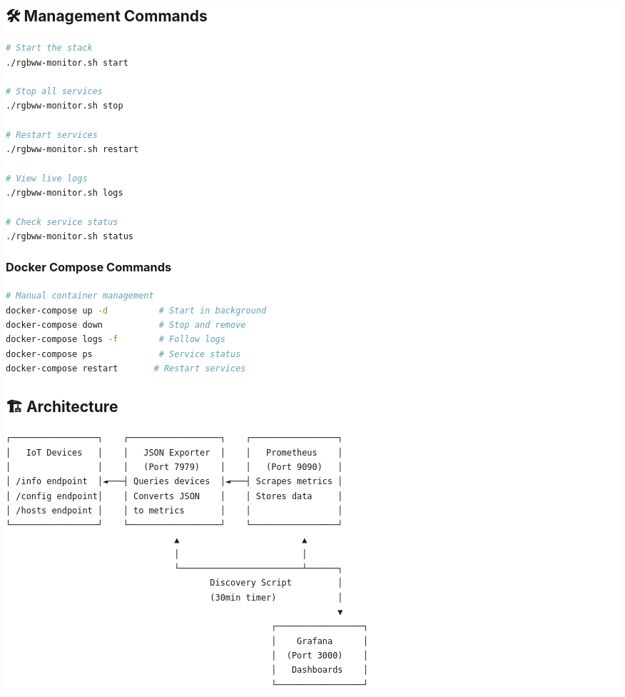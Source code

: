 ## 🛠️ Management Commands

```bash
# Start the stack
./rgbww-monitor.sh start

# Stop all services
./rgbww-monitor.sh stop

# Restart services
./rgbww-monitor.sh restart

# View live logs
./rgbww-monitor.sh logs

# Check service status
./rgbww-monitor.sh status
```

### Docker Compose Commands

```bash
# Manual container management
docker-compose up -d          # Start in background
docker-compose down           # Stop and remove
docker-compose logs -f        # Follow logs
docker-compose ps             # Service status
docker-compose restart       # Restart services
```

## 🏗️ Architecture

```
┌─────────────────┐    ┌──────────────────┐    ┌─────────────────┐
│   IoT Devices   │    │   JSON Exporter  │    │   Prometheus    │
│                 │    │   (Port 7979)    │    │   (Port 9090)   │
│ /info endpoint  │◄───┤ Queries devices  │◄───┤ Scrapes metrics │
│ /config endpoint│    │ Converts JSON    │    │ Stores data     │
│ /hosts endpoint │    │ to metrics       │    │                 │
└─────────────────┘    └──────────────────┘    └─────────────────┘
                                 ▲                        ▲
                                 │                        │
                                 └────────────────────────┴──────┐
                                        Discovery Script         │
                                        (30min timer)            │
                                                                 ▼
                                                    ┌─────────────────┐
                                                    │    Grafana      │
                                                    │  (Port 3000)    │
                                                    │   Dashboards    │
                                                    └─────────────────┘
```
